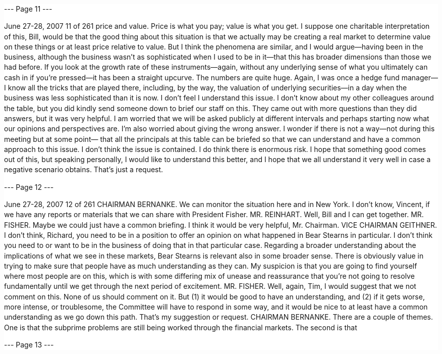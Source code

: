 --- Page 11 ---

June 27-28, 2007 11 of 261
price and value. Price is what you pay; value is what you get. I suppose one charitable
interpretation of this, Bill, would be that the good thing about this situation is that we
actually may be creating a real market to determine value on these things or at least price
relative to value. But I think the phenomena are similar, and I would argue—having been in
the business, although the business wasn’t as sophisticated when I used to be in it—that this
has broader dimensions than those we had before. If you look at the growth rate of these
instruments—again, without any underlying sense of what you ultimately can cash in if
you’re pressed—it has been a straight upcurve. The numbers are quite huge.
Again, I was once a hedge fund manager—I know all the tricks that are played there,
including, by the way, the valuation of underlying securities—in a day when the business
was less sophisticated than it is now. I don’t feel I understand this issue. I don’t know about
my other colleagues around the table, but you did kindly send someone down to brief our
staff on this. They came out with more questions than they did answers, but it was very
helpful. I am worried that we will be asked publicly at different intervals and perhaps
starting now what our opinions and perspectives are. I’m also worried about giving the
wrong answer. I wonder if there is not a way—not during this meeting but at some point—
that all the principals at this table can be briefed so that we can understand and have a
common approach to this issue. I don’t think the issue is contained. I do think there is
enormous risk. I hope that something good comes out of this, but speaking personally, I
would like to understand this better, and I hope that we all understand it very well in case a
negative scenario obtains. That’s just a request.

--- Page 12 ---

June 27-28, 2007 12 of 261
CHAIRMAN BERNANKE. We can monitor the situation here and in New York. I
don’t know, Vincent, if we have any reports or materials that we can share with President
Fisher.
MR. REINHART. Well, Bill and I can get together.
MR. FISHER. Maybe we could just have a common briefing. I think it would be
very helpful, Mr. Chairman.
VICE CHAIRMAN GEITHNER. I don’t think, Richard, you need to be in a
position to offer an opinion on what happened in Bear Stearns in particular. I don’t think
you need to or want to be in the business of doing that in that particular case. Regarding a
broader understanding about the implications of what we see in these markets, Bear Stearns
is relevant also in some broader sense. There is obviously value in trying to make sure that
people have as much understanding as they can. My suspicion is that you are going to find
yourself where most people are on this, which is with some differing mix of unease and
reassurance that you’re not going to resolve fundamentally until we get through the next
period of excitement.
MR. FISHER. Well, again, Tim, I would suggest that we not comment on this.
None of us should comment on it. But (1) it would be good to have an understanding, and
(2) if it gets worse, more intense, or troublesome, the Committee will have to respond in
some way, and it would be nice to at least have a common understanding as we go down
this path. That’s my suggestion or request.
CHAIRMAN BERNANKE. There are a couple of themes. One is that the
subprime problems are still being worked through the financial markets. The second is that

--- Page 13 ---
